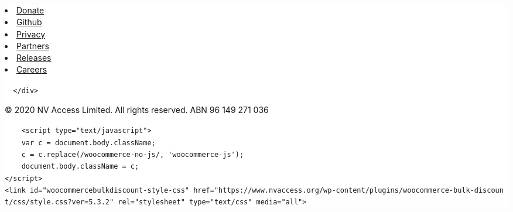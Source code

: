 <li class="menu-item menu-item-type-custom menu-item-object-custom menu-item-23677" id="menu-item-23677"><a href="/support-us">Donate</a></li>
<li class="menu-item menu-item-type-custom menu-item-object-custom menu-item-23678" id="menu-item-23678"><a href="https://github.com/nvaccess/nvda/">Github</a></li>
<li class="menu-item menu-item-type-custom menu-item-object-custom menu-item-23679" id="menu-item-23679"><a href="/privacy">Privacy</a></li>
<li class="menu-item menu-item-type-post_type menu-item-object-page menu-item-24439" id="menu-item-24439"><a href="https://www.nvaccess.org/partners/">Partners</a></li>
<li class="menu-item menu-item-type-taxonomy menu-item-object-category menu-item-24773" id="menu-item-24773"><a href="https://www.nvaccess.org/category/news/releases/">Releases</a></li>
<li class="menu-item menu-item-type-taxonomy menu-item-object-category menu-item-24951" id="menu-item-24951"><a href="https://www.nvaccess.org/category/careers/">Careers</a></li>
</ul></div></div>

      </div>
  </div>
  <div class="row footer-bottom-bar">
	© 2020 NV Access Limited. All rights reserved. ABN 96 149 271 036
	</div>
  
</footer>

	
		<script type="text/javascript">
		var c = document.body.className;
		c = c.replace(/woocommerce-no-js/, 'woocommerce-js');
		document.body.className = c;
	</script>
	<link id="woocommercebulkdiscount-style-css" href="https://www.nvaccess.org/wp-content/plugins/woocommerce-bulk-discount/css/style.css?ver=5.3.2" rel="stylesheet" type="text/css" media="all">
<script src="https://www.nvaccess.org/wp-content/plugins/woocommerce/assets/js/jquery-blockui/jquery.blockUI.min.js?ver=2.70" type="text/javascript"></script>
<script type="text/javascript">
/* <![CDATA[ */
var wc_add_to_cart_params = {"ajax_url":"\/wp-admin\/admin-ajax.php","wc_ajax_url":"\/?wc-ajax=%%endpoint%%","i18n_view_cart":"View cart","cart_url":"https:\/\/www.nvaccess.org\/cart\/","is_cart":"","cart_redirect_after_add":"yes"};
/* ]]> */
</script>
<script src="https://www.nvaccess.org/wp-content/plugins/woocommerce/assets/js/frontend/add-to-cart.min.js?ver=3.8.1" type="text/javascript"></script>
<script src="https://www.nvaccess.org/wp-content/plugins/woocommerce/assets/js/js-cookie/js.cookie.min.js?ver=2.1.4" type="text/javascript"></script>
<script type="text/javascript">
/* <![CDATA[ */
var woocommerce_params = {"ajax_url":"\/wp-admin\/admin-ajax.php","wc_ajax_url":"\/?wc-ajax=%%endpoint%%"};
/* ]]> */
</script>
<script src="https://www.nvaccess.org/wp-content/plugins/woocommerce/assets/js/frontend/woocommerce.min.js?ver=3.8.1" type="text/javascript"></script>
<script type="text/javascript">
/* <![CDATA[ */
var wc_cart_fragments_params = {"ajax_url":"\/wp-admin\/admin-ajax.php","wc_ajax_url":"\/?wc-ajax=%%endpoint%%","cart_hash_key":"wc_cart_hash_0ad202b46afca5d376282f787321c06b","fragment_name":"wc_fragments_0ad202b46afca5d376282f787321c06b","request_timeout":"5000"};
/* ]]> */
</script>
<script src="https://www.nvaccess.org/wp-content/plugins/woocommerce/assets/js/frontend/cart-fragments.min.js?ver=3.8.1" type="text/javascript"></script>
<script type="text/javascript">
		jQuery( 'body' ).bind( 'wc_fragments_refreshed', function() {
			jQuery( 'body' ).trigger( 'jetpack-lazy-images-load' );
		} );
	